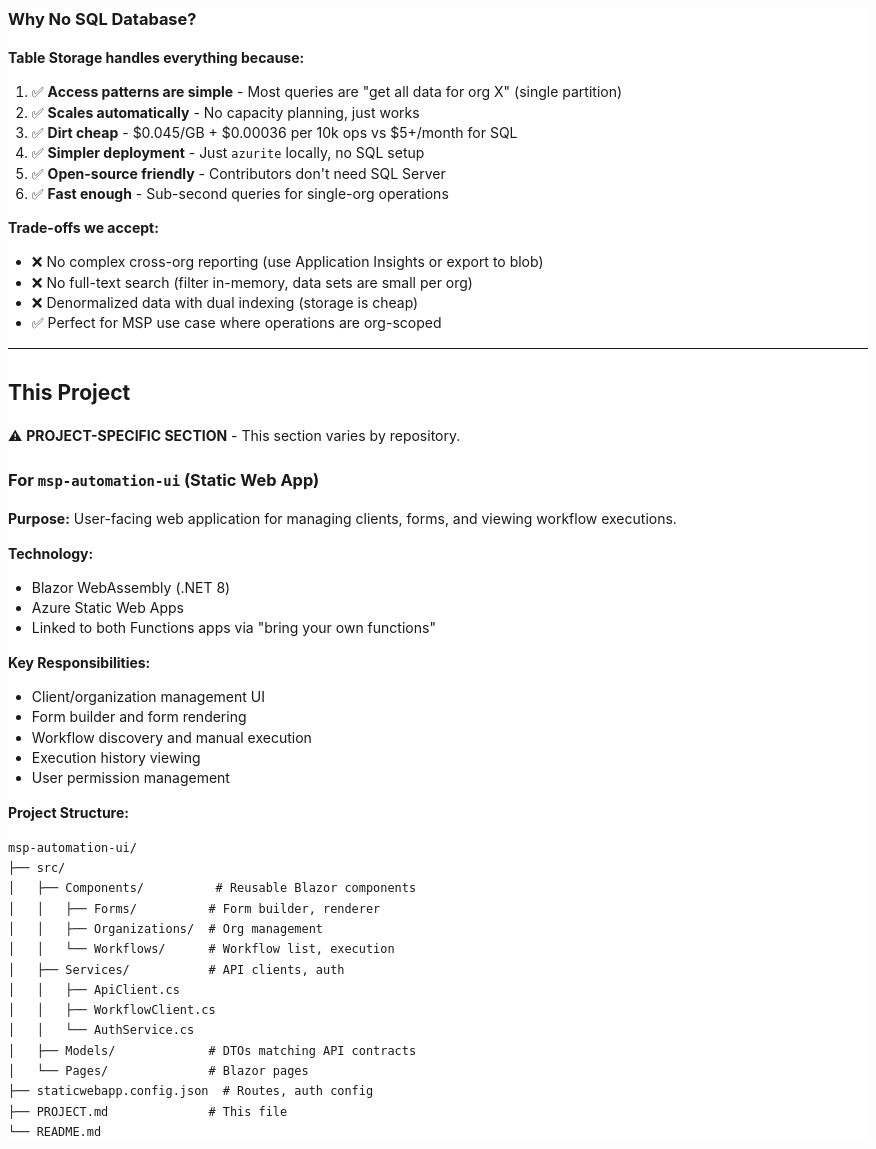 ### Why No SQL Database?

**Table Storage handles everything because:**

1. ✅ **Access patterns are simple** - Most queries are "get all data for org X" (single partition)
2. ✅ **Scales automatically** - No capacity planning, just works
3. ✅ **Dirt cheap** - $0.045/GB + $0.00036 per 10k ops vs $5+/month for SQL
4. ✅ **Simpler deployment** - Just `azurite` locally, no SQL setup
5. ✅ **Open-source friendly** - Contributors don't need SQL Server
6. ✅ **Fast enough** - Sub-second queries for single-org operations

**Trade-offs we accept:**

-   ❌ No complex cross-org reporting (use Application Insights or export to blob)
-   ❌ No full-text search (filter in-memory, data sets are small per org)
-   ❌ Denormalized data with dual indexing (storage is cheap)
-   ✅ Perfect for MSP use case where operations are org-scoped

---

## This Project

⚠️ **PROJECT-SPECIFIC SECTION** - This section varies by repository.

### For `msp-automation-ui` (Static Web App)

**Purpose:** User-facing web application for managing clients, forms, and viewing workflow executions.

**Technology:**

-   Blazor WebAssembly (.NET 8)
-   Azure Static Web Apps
-   Linked to both Functions apps via "bring your own functions"

**Key Responsibilities:**

-   Client/organization management UI
-   Form builder and form rendering
-   Workflow discovery and manual execution
-   Execution history viewing
-   User permission management

**Project Structure:**

```
msp-automation-ui/
├── src/
│   ├── Components/          # Reusable Blazor components
│   │   ├── Forms/          # Form builder, renderer
│   │   ├── Organizations/  # Org management
│   │   └── Workflows/      # Workflow list, execution
│   ├── Services/           # API clients, auth
│   │   ├── ApiClient.cs
│   │   ├── WorkflowClient.cs
│   │   └── AuthService.cs
│   ├── Models/             # DTOs matching API contracts
│   └── Pages/              # Blazor pages
├── staticwebapp.config.json  # Routes, auth config
├── PROJECT.md              # This file
└── README.md
```
